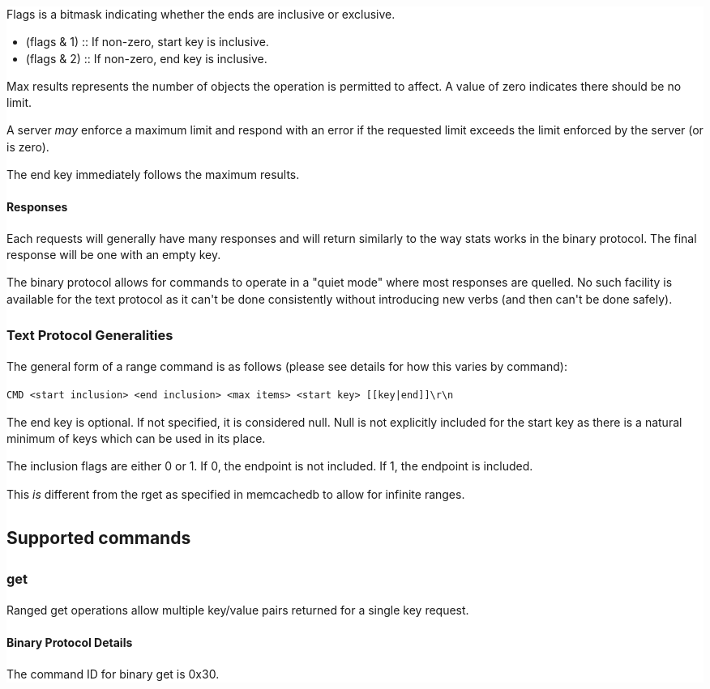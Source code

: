 Flags is a bitmask indicating whether the ends are inclusive or
exclusive.

  * (flags & 1) :: If non-zero, start key is inclusive.
  * (flags & 2) :: If non-zero, end key is inclusive.

Max results represents the number of objects the operation is
permitted to affect.  A value of zero indicates there should be no
limit.

A server *may* enforce a maximum limit and respond with an error if
the requested limit exceeds the limit enforced by the server (or is
zero).

The end key immediately follows the maximum results.

#### Responses

Each requests will generally have many responses and will return
similarly to the way stats works in the binary protocol.  The final
response will be one with an empty key.

The binary protocol allows for commands to operate in a "quiet mode"
where most responses are quelled.  No such facility is available for
the text protocol as it can't be done consistently without introducing
new verbs (and then can't be done safely).

### Text Protocol Generalities

The general form of a range command is as follows (please see details
for how this varies by command):

```
CMD <start inclusion> <end inclusion> <max items> <start key> [[key|end]]\r\n
```

The end key is optional.  If not specified, it is considered null.
Null is not explicitly included for the start key as there is a
natural minimum of keys which can be used in its place.

The inclusion flags are either 0 or 1.  If 0, the endpoint is not
included.  If 1, the endpoint is included.

This _is_ different from the rget as specified in memcachedb to allow
for infinite ranges.

## Supported commands

### get

Ranged get operations allow multiple key/value pairs returned for a
single key request.

#### Binary Protocol Details

The command ID for binary get is 0x30.
